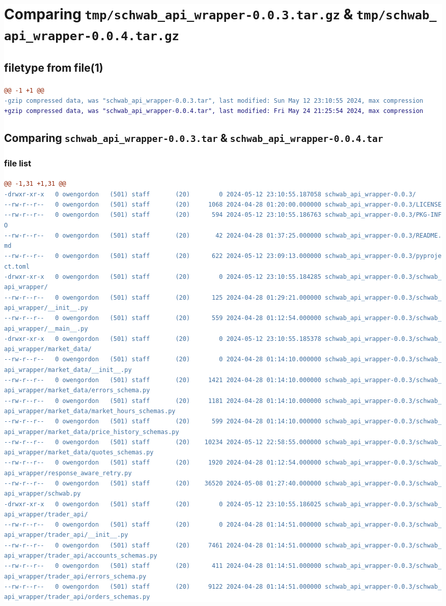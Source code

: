 # Comparing `tmp/schwab_api_wrapper-0.0.3.tar.gz` & `tmp/schwab_api_wrapper-0.0.4.tar.gz`

## filetype from file(1)

```diff
@@ -1 +1 @@
-gzip compressed data, was "schwab_api_wrapper-0.0.3.tar", last modified: Sun May 12 23:10:55 2024, max compression
+gzip compressed data, was "schwab_api_wrapper-0.0.4.tar", last modified: Fri May 24 21:25:54 2024, max compression
```

## Comparing `schwab_api_wrapper-0.0.3.tar` & `schwab_api_wrapper-0.0.4.tar`

### file list

```diff
@@ -1,31 +1,31 @@
-drwxr-xr-x   0 owengordon   (501) staff       (20)        0 2024-05-12 23:10:55.187058 schwab_api_wrapper-0.0.3/
--rw-r--r--   0 owengordon   (501) staff       (20)     1068 2024-04-28 01:20:00.000000 schwab_api_wrapper-0.0.3/LICENSE
--rw-r--r--   0 owengordon   (501) staff       (20)      594 2024-05-12 23:10:55.186763 schwab_api_wrapper-0.0.3/PKG-INFO
--rw-r--r--   0 owengordon   (501) staff       (20)       42 2024-04-28 01:37:25.000000 schwab_api_wrapper-0.0.3/README.md
--rw-r--r--   0 owengordon   (501) staff       (20)      622 2024-05-12 23:09:13.000000 schwab_api_wrapper-0.0.3/pyproject.toml
-drwxr-xr-x   0 owengordon   (501) staff       (20)        0 2024-05-12 23:10:55.184285 schwab_api_wrapper-0.0.3/schwab_api_wrapper/
--rw-r--r--   0 owengordon   (501) staff       (20)      125 2024-04-28 01:29:21.000000 schwab_api_wrapper-0.0.3/schwab_api_wrapper/__init__.py
--rw-r--r--   0 owengordon   (501) staff       (20)      559 2024-04-28 01:12:54.000000 schwab_api_wrapper-0.0.3/schwab_api_wrapper/__main__.py
-drwxr-xr-x   0 owengordon   (501) staff       (20)        0 2024-05-12 23:10:55.185378 schwab_api_wrapper-0.0.3/schwab_api_wrapper/market_data/
--rw-r--r--   0 owengordon   (501) staff       (20)        0 2024-04-28 01:14:10.000000 schwab_api_wrapper-0.0.3/schwab_api_wrapper/market_data/__init__.py
--rw-r--r--   0 owengordon   (501) staff       (20)     1421 2024-04-28 01:14:10.000000 schwab_api_wrapper-0.0.3/schwab_api_wrapper/market_data/errors_schema.py
--rw-r--r--   0 owengordon   (501) staff       (20)     1181 2024-04-28 01:14:10.000000 schwab_api_wrapper-0.0.3/schwab_api_wrapper/market_data/market_hours_schemas.py
--rw-r--r--   0 owengordon   (501) staff       (20)      599 2024-04-28 01:14:10.000000 schwab_api_wrapper-0.0.3/schwab_api_wrapper/market_data/price_history_schemas.py
--rw-r--r--   0 owengordon   (501) staff       (20)    10234 2024-05-12 22:58:55.000000 schwab_api_wrapper-0.0.3/schwab_api_wrapper/market_data/quotes_schemas.py
--rw-r--r--   0 owengordon   (501) staff       (20)     1920 2024-04-28 01:12:54.000000 schwab_api_wrapper-0.0.3/schwab_api_wrapper/response_aware_retry.py
--rw-r--r--   0 owengordon   (501) staff       (20)    36520 2024-05-08 01:27:40.000000 schwab_api_wrapper-0.0.3/schwab_api_wrapper/schwab.py
-drwxr-xr-x   0 owengordon   (501) staff       (20)        0 2024-05-12 23:10:55.186025 schwab_api_wrapper-0.0.3/schwab_api_wrapper/trader_api/
--rw-r--r--   0 owengordon   (501) staff       (20)        0 2024-04-28 01:14:51.000000 schwab_api_wrapper-0.0.3/schwab_api_wrapper/trader_api/__init__.py
--rw-r--r--   0 owengordon   (501) staff       (20)     7461 2024-04-28 01:14:51.000000 schwab_api_wrapper-0.0.3/schwab_api_wrapper/trader_api/accounts_schemas.py
--rw-r--r--   0 owengordon   (501) staff       (20)      411 2024-04-28 01:14:51.000000 schwab_api_wrapper-0.0.3/schwab_api_wrapper/trader_api/errors_schema.py
--rw-r--r--   0 owengordon   (501) staff       (20)     9122 2024-04-28 01:14:51.000000 schwab_api_wrapper-0.0.3/schwab_api_wrapper/trader_api/orders_schemas.py
```